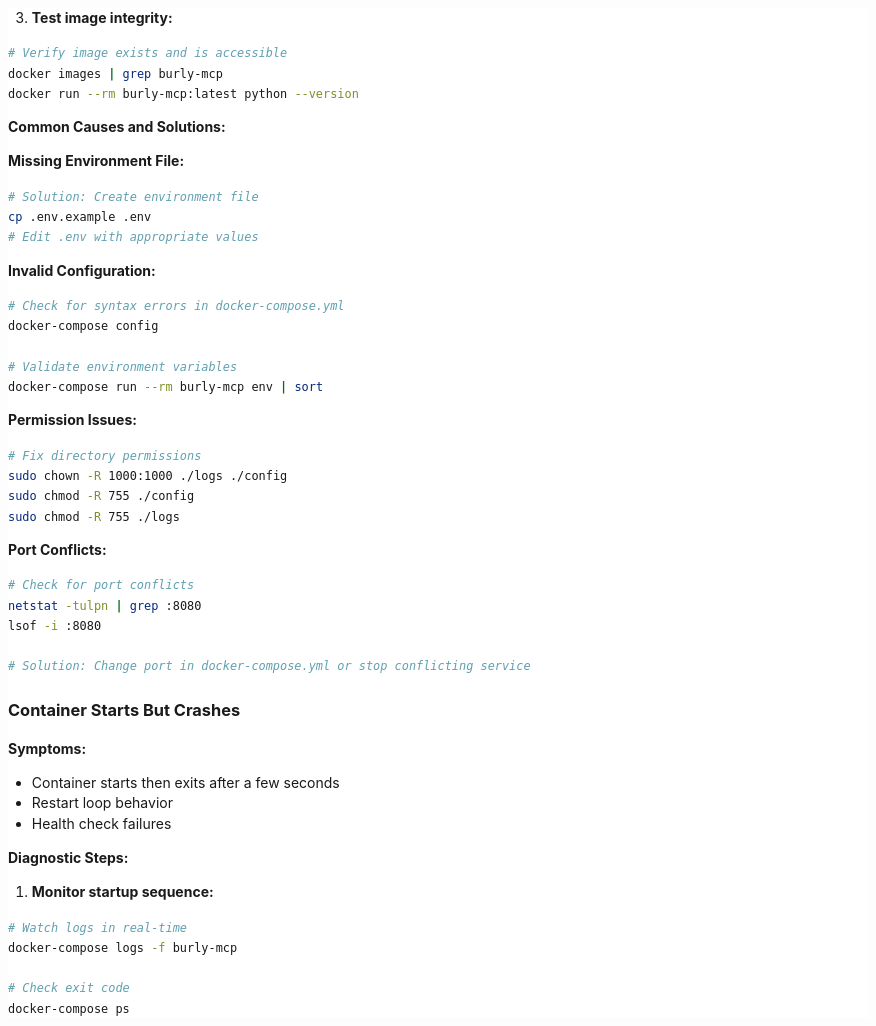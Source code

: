 3. **Test image integrity:**
```bash
# Verify image exists and is accessible
docker images | grep burly-mcp
docker run --rm burly-mcp:latest python --version
```

**Common Causes and Solutions:**

**Missing Environment File:**
```bash
# Solution: Create environment file
cp .env.example .env
# Edit .env with appropriate values
```

**Invalid Configuration:**
```bash
# Check for syntax errors in docker-compose.yml
docker-compose config

# Validate environment variables
docker-compose run --rm burly-mcp env | sort
```

**Permission Issues:**
```bash
# Fix directory permissions
sudo chown -R 1000:1000 ./logs ./config
sudo chmod -R 755 ./config
sudo chmod -R 755 ./logs
```

**Port Conflicts:**
```bash
# Check for port conflicts
netstat -tulpn | grep :8080
lsof -i :8080

# Solution: Change port in docker-compose.yml or stop conflicting service
```

### Container Starts But Crashes

**Symptoms:**
- Container starts then exits after a few seconds
- Restart loop behavior
- Health check failures

**Diagnostic Steps:**

1. **Monitor startup sequence:**
```bash
# Watch logs in real-time
docker-compose logs -f burly-mcp

# Check exit code
docker-compose ps
```
